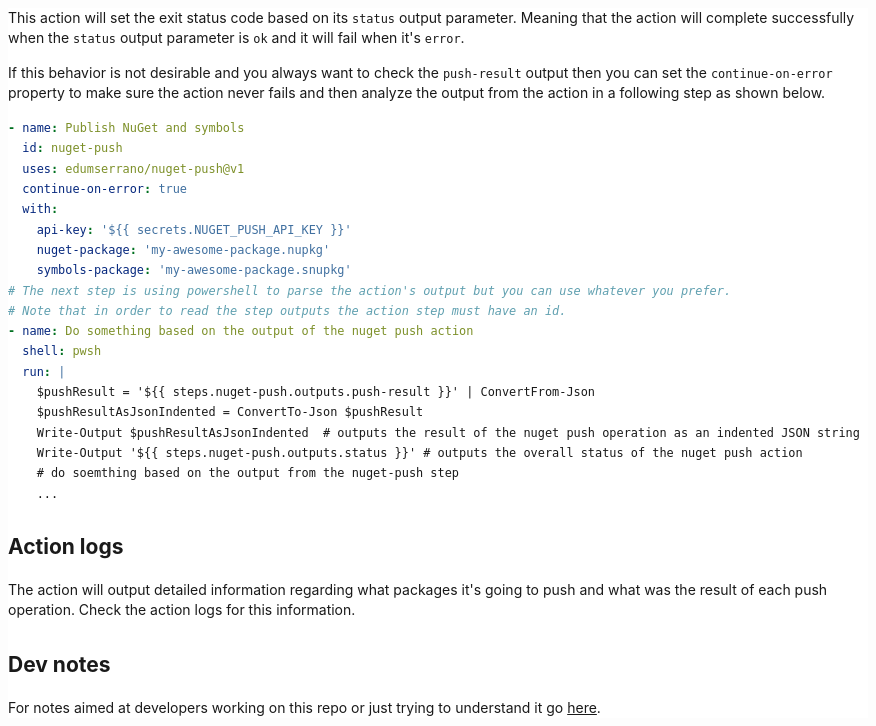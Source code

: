 This action will set the exit status code based on its `status` output parameter. Meaning that the action will complete successfully when the `status` output parameter is `ok` and it will fail when it's `error`.

If this behavior is not desirable and you always want to check the `push-result` output then you can set the `continue-on-error` property to make sure the action never fails and then analyze the output from the action in a following step as shown below.

```yml
- name: Publish NuGet and symbols
  id: nuget-push
  uses: edumserrano/nuget-push@v1
  continue-on-error: true
  with:
    api-key: '${{ secrets.NUGET_PUSH_API_KEY }}'
    nuget-package: 'my-awesome-package.nupkg'
    symbols-package: 'my-awesome-package.snupkg'
# The next step is using powershell to parse the action's output but you can use whatever you prefer.
# Note that in order to read the step outputs the action step must have an id.
- name: Do something based on the output of the nuget push action
  shell: pwsh
  run: |
    $pushResult = '${{ steps.nuget-push.outputs.push-result }}' | ConvertFrom-Json
    $pushResultAsJsonIndented = ConvertTo-Json $pushResult
    Write-Output $pushResultAsJsonIndented  # outputs the result of the nuget push operation as an indented JSON string
    Write-Output '${{ steps.nuget-push.outputs.status }}' # outputs the overall status of the nuget push action
    # do soemthing based on the output from the nuget-push step
    ...
```

## Action logs

The action will output detailed information regarding what packages it's going to push and what was the result of each push operation. Check the action logs for this information.

## Dev notes

For notes aimed at developers working on this repo or just trying to understand it go [here](/docs/dev-notes/README.md).
